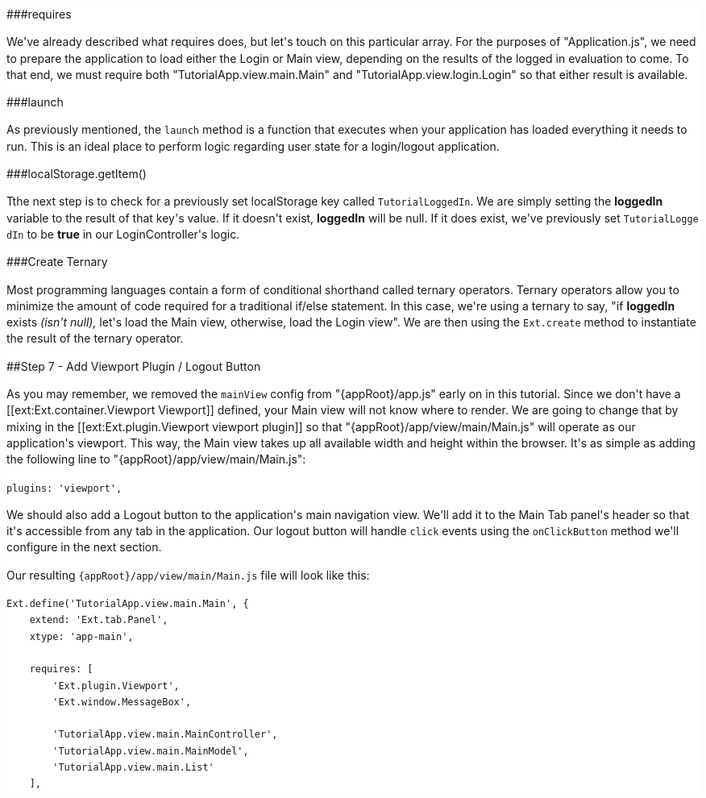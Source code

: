 ###requires

We've already described what requires does, but let's touch on this particular array. 
For the purposes of "Application.js", we need to prepare the application to load either 
the Login or Main view, depending on the results of the logged in evaluation to come. To
that end, we must require both "TutorialApp.view.main.Main" and 
"TutorialApp.view.login.Login" so that either result is available.

###launch

As previously mentioned, the `launch` method is a function that executes when your 
application has loaded everything it needs to run.  This is an ideal place to perform 
logic regarding user state for a login/logout application.

###localStorage.getItem()

Tthe next step is to check for a previously set localStorage key called 
`TutorialLoggedIn`. We are simply setting the **loggedIn** variable to the result of 
that key's value. If it doesn't exist, **loggedIn** will be null.  If it does exist, 
we've previously set `TutorialLoggedIn` to be **true** in our LoginController's logic.

###Create Ternary

Most programming languages contain a form of conditional shorthand called ternary 
operators.  Ternary operators allow you to minimize the amount of code required for a 
traditional if/else statement. In this case, we're using a ternary to say, "if 
**loggedIn** exists _(isn't null),_ let's load the Main view, otherwise, load the Login 
view". We are then using the `Ext.create` method to instantiate the result of the 
ternary operator.

##Step 7 - Add Viewport Plugin / Logout Button

As you may remember, we removed the `mainView` config from "{appRoot}/app.js" early on 
in this tutorial. Since we don't have a [[ext:Ext.container.Viewport Viewport]] defined, 
your Main view will not know where to render. We are going to change that by mixing in 
the [[ext:Ext.plugin.Viewport viewport plugin]] so that 
"{appRoot}/app/view/main/Main.js" will operate as our application's viewport.  This way, 
the Main view takes up all available width and height within the browser. It's as simple 
as adding the following line to "{appRoot}/app/view/main/Main.js":

    plugins: 'viewport',

We should also add a Logout button to the application's main navigation view.  We'll add 
it to the Main Tab panel's header so that it's accessible from any tab in the 
application.  Our logout button will handle `click` events using the `onClickButton` 
method we'll configure in the next section.

Our resulting `{appRoot}/app/view/main/Main.js` file will look like this:

    Ext.define('TutorialApp.view.main.Main', {
        extend: 'Ext.tab.Panel',
        xtype: 'app-main',

        requires: [
            'Ext.plugin.Viewport',
            'Ext.window.MessageBox',

            'TutorialApp.view.main.MainController',
            'TutorialApp.view.main.MainModel',
            'TutorialApp.view.main.List'
        ],
